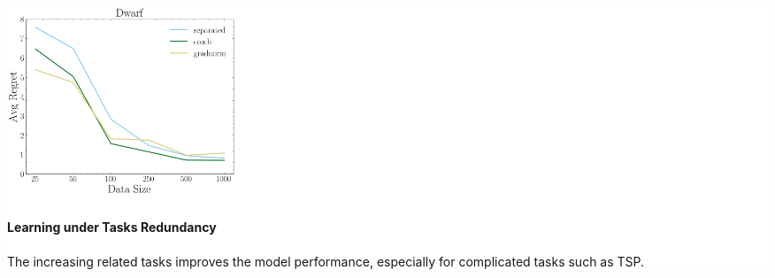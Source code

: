   <img src="res/warcraft/pfyl/data_dwarf.png" width="30%" />
</p>

#### Learning under Tasks Redundancy

The increasing related tasks improves the model performance, especially for complicated tasks such as TSP.

<p align="center">